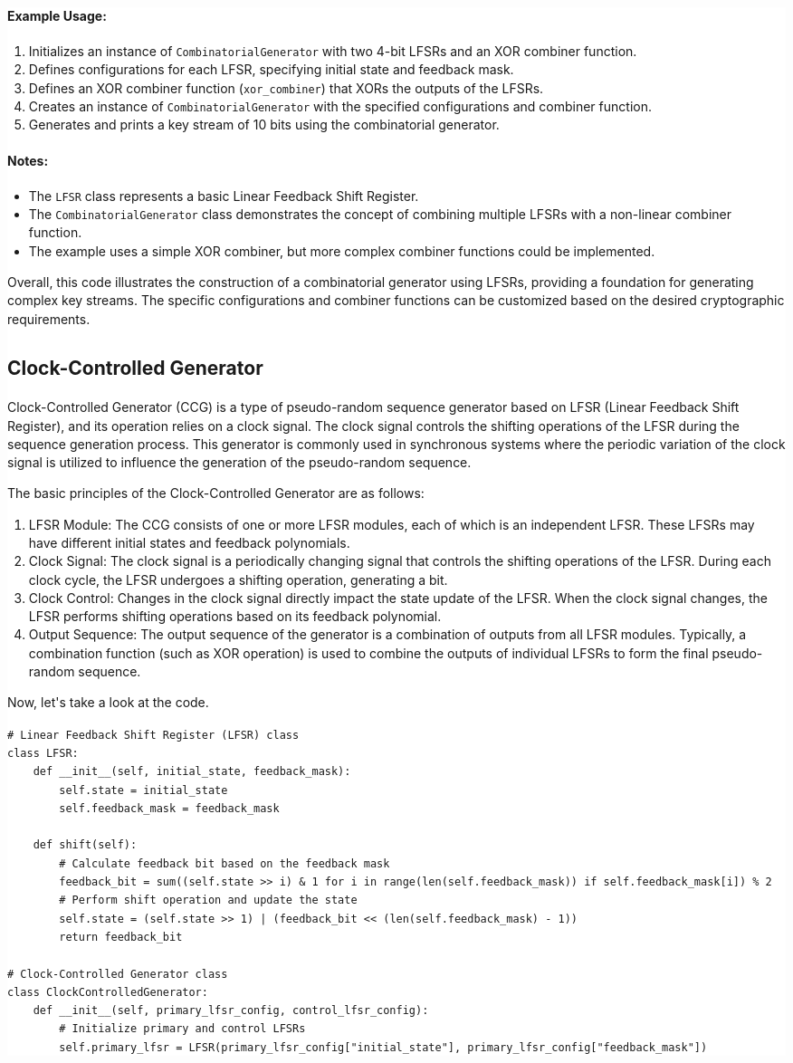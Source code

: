 #### Example Usage:

1. Initializes an instance of `CombinatorialGenerator` with two 4-bit LFSRs and an XOR combiner function.
2. Defines configurations for each LFSR, specifying initial state and feedback mask.
3. Defines an XOR combiner function (`xor_combiner`) that XORs the outputs of the LFSRs.
4. Creates an instance of `CombinatorialGenerator` with the specified configurations and combiner function.
5. Generates and prints a key stream of 10 bits using the combinatorial generator.

#### Notes:

* The `LFSR` class represents a basic Linear Feedback Shift Register.
* The `CombinatorialGenerator` class demonstrates the concept of combining multiple LFSRs with a non-linear combiner function.
* The example uses a simple XOR combiner, but more complex combiner functions could be implemented.

Overall, this code illustrates the construction of a combinatorial generator using LFSRs, providing a foundation for generating complex key streams. The specific configurations and combiner functions can be customized based on the desired cryptographic requirements.

## Clock-Controlled Generator

Clock-Controlled Generator (CCG) is a type of pseudo-random sequence generator based on LFSR (Linear Feedback Shift Register), and its operation relies on a clock signal. The clock signal controls the shifting operations of the LFSR during the sequence generation process. This generator is commonly used in synchronous systems where the periodic variation of the clock signal is utilized to influence the generation of the pseudo-random sequence.

The basic principles of the Clock-Controlled Generator are as follows:

1. LFSR Module: The CCG consists of one or more LFSR modules, each of which is an independent LFSR. These LFSRs may have different initial states and feedback polynomials.
2. Clock Signal: The clock signal is a periodically changing signal that controls the shifting operations of the LFSR. During each clock cycle, the LFSR undergoes a shifting operation, generating a bit.
3. Clock Control: Changes in the clock signal directly impact the state update of the LFSR. When the clock signal changes, the LFSR performs shifting operations based on its feedback polynomial.
4. Output Sequence: The output sequence of the generator is a combination of outputs from all LFSR modules. Typically, a combination function (such as XOR operation) is used to combine the outputs of individual LFSRs to form the final pseudo-random sequence.

Now, let's take a look at the code.

```
# Linear Feedback Shift Register (LFSR) class
class LFSR:
    def __init__(self, initial_state, feedback_mask):
        self.state = initial_state
        self.feedback_mask = feedback_mask

    def shift(self):
        # Calculate feedback bit based on the feedback mask
        feedback_bit = sum((self.state >> i) & 1 for i in range(len(self.feedback_mask)) if self.feedback_mask[i]) % 2
        # Perform shift operation and update the state
        self.state = (self.state >> 1) | (feedback_bit << (len(self.feedback_mask) - 1))
        return feedback_bit

# Clock-Controlled Generator class
class ClockControlledGenerator:
    def __init__(self, primary_lfsr_config, control_lfsr_config):
        # Initialize primary and control LFSRs
        self.primary_lfsr = LFSR(primary_lfsr_config["initial_state"], primary_lfsr_config["feedback_mask"])
```
